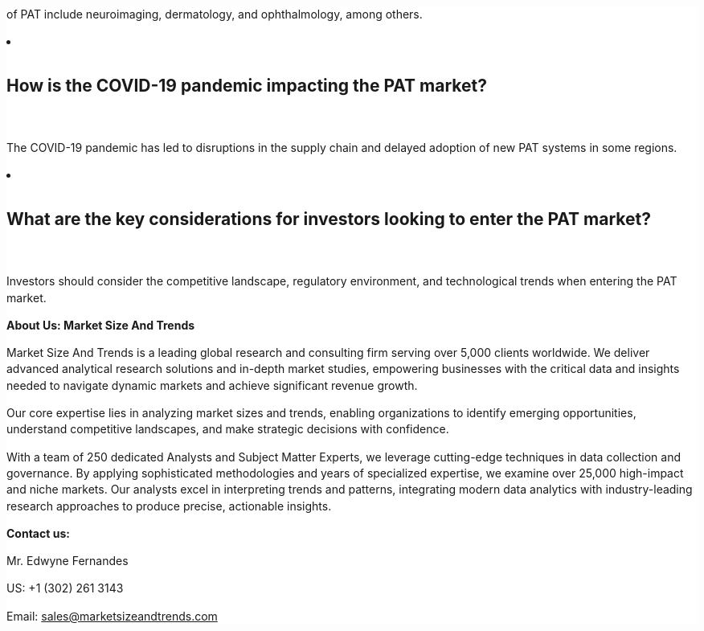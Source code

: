 of PAT include neuroimaging, dermatology, and ophthalmology, among others.</p> </li> <li> <h2>How is the COVID-19 pandemic impacting the PAT market?</h2> <p>&nbsp;</p><p>The COVID-19 pandemic has led to disruptions in the supply chain and delayed adoption of new PAT systems in some regions.</p> </li> <li> <h2>What are the key considerations for investors looking to enter the PAT market?</h2> <p>&nbsp;</p><p>Investors should consider the competitive landscape, regulatory environment, and technological trends when entering the PAT market.</p> </li></ol></body></html></p><p><strong>About Us:&nbsp;Market Size And Trends</strong></p><p>Market Size And Trends&nbsp;is a leading global research and consulting firm serving over 5,000 clients worldwide. We deliver advanced analytical research solutions and in-depth market studies, empowering businesses with the critical data and insights needed to navigate dynamic markets and achieve significant revenue growth.</p><p>Our core expertise lies in analyzing market sizes and trends, enabling organizations to identify emerging opportunities, understand competitive landscapes, and make strategic decisions with confidence.</p><p>With a team of 250 dedicated Analysts and Subject Matter Experts, we leverage cutting-edge techniques in data collection and governance. By applying sophisticated methodologies and years of specialized expertise, we examine over 25,000 high-impact and niche markets. Our analysts excel in interpreting trends and patterns, integrating modern data analytics with industry-leading research approaches to produce precise, actionable insights.</p><p><strong>Contact us:</strong></p><p>Mr. Edwyne Fernandes</p><p>US: +1 (302) 261 3143</p><p>Email: <a href="mailto:sales@marketsizeandtrends.com">sales@marketsizeandtrends.com</a>&nbsp;</p>

